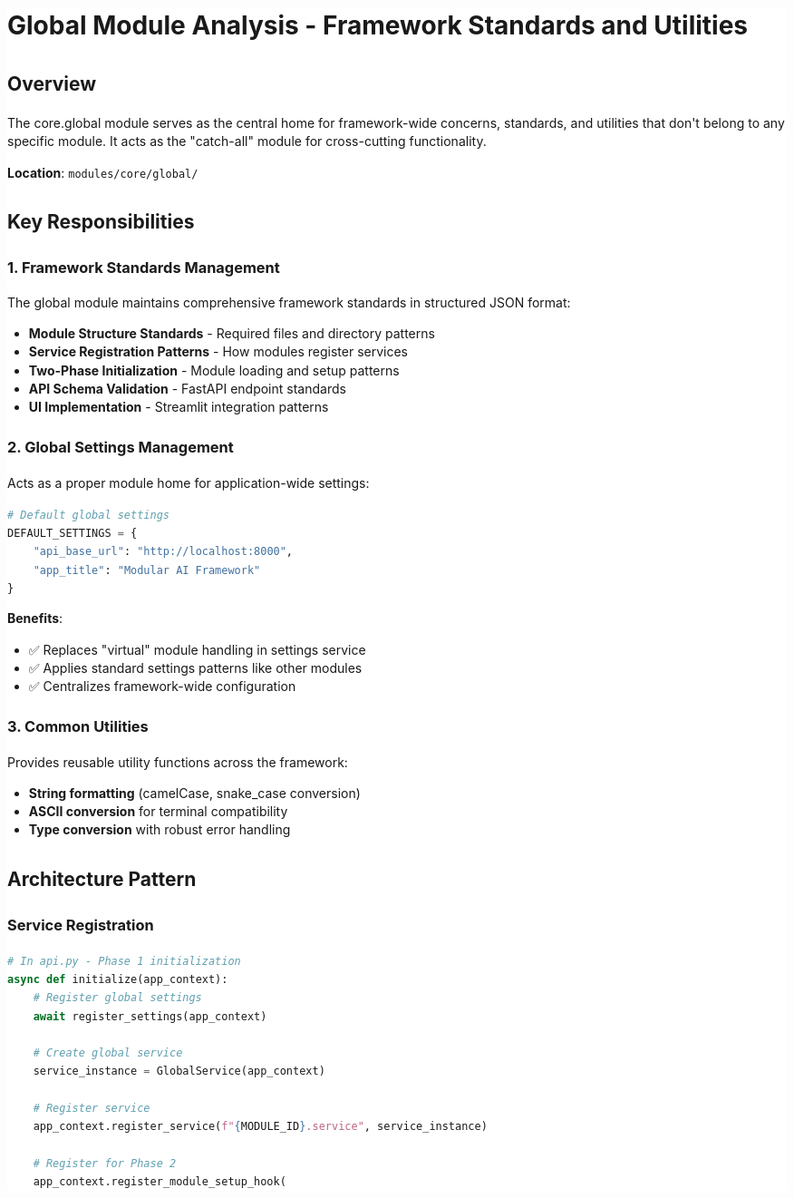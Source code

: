 # Global Module Analysis - Framework Standards and Utilities

## Overview

The core.global module serves as the central home for framework-wide concerns, standards, and utilities that don't belong to any specific module. It acts as the "catch-all" module for cross-cutting functionality.

**Location**: `modules/core/global/`

## Key Responsibilities

### 1. Framework Standards Management
The global module maintains comprehensive framework standards in structured JSON format:

- **Module Structure Standards** - Required files and directory patterns
- **Service Registration Patterns** - How modules register services
- **Two-Phase Initialization** - Module loading and setup patterns
- **API Schema Validation** - FastAPI endpoint standards
- **UI Implementation** - Streamlit integration patterns

### 2. Global Settings Management
Acts as a proper module home for application-wide settings:

```python
# Default global settings
DEFAULT_SETTINGS = {
    "api_base_url": "http://localhost:8000",
    "app_title": "Modular AI Framework"
}
```

**Benefits**:
- ✅ Replaces "virtual" module handling in settings service
- ✅ Applies standard settings patterns like other modules
- ✅ Centralizes framework-wide configuration

### 3. Common Utilities
Provides reusable utility functions across the framework:

- **String formatting** (camelCase, snake_case conversion)
- **ASCII conversion** for terminal compatibility
- **Type conversion** with robust error handling

## Architecture Pattern

### Service Registration
```python
# In api.py - Phase 1 initialization
async def initialize(app_context):
    # Register global settings
    await register_settings(app_context)
    
    # Create global service
    service_instance = GlobalService(app_context)
    
    # Register service
    app_context.register_service(f"{MODULE_ID}.service", service_instance)
    
    # Register for Phase 2
    app_context.register_module_setup_hook(
```